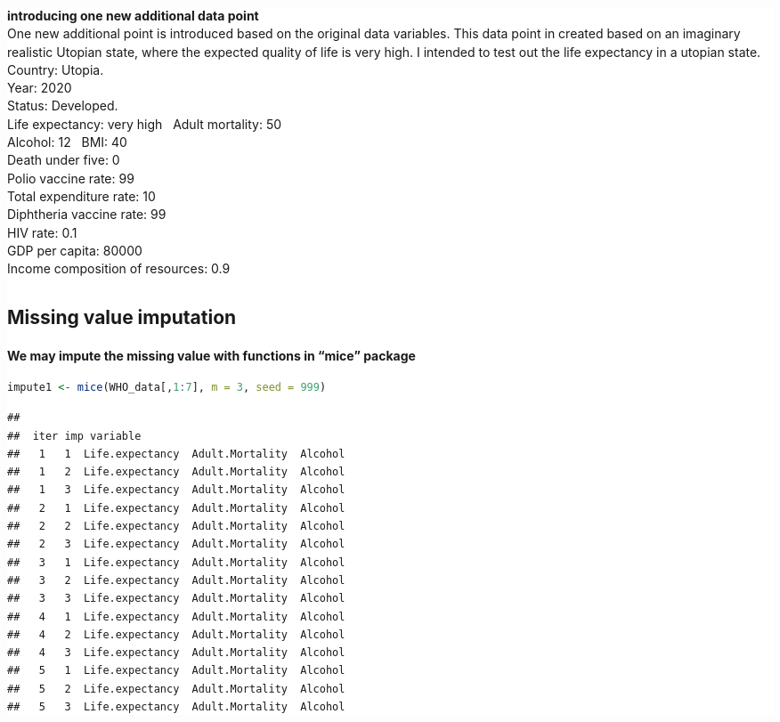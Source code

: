 **introducing one new additional data point**  
One new additional point is introduced based on the original data
variables. This data point in created based on an imaginary realistic
Utopian state, where the expected quality of life is very high. I
intended to test out the life expectancy in a utopian state.  
Country: Utopia.  
Year: 2020  
Status: Developed.  
Life expectancy: very high   Adult mortality: 50  
Alcohol: 12   BMI: 40  
Death under five: 0  
Polio vaccine rate: 99  
Total expenditure rate: 10  
Diphtheria vaccine rate: 99  
HIV rate: 0.1  
GDP per capita: 80000  
Income composition of resources: 0.9  

## **Missing value imputation**

**We may impute the missing value with functions in “mice” package**

``` r
impute1 <- mice(WHO_data[,1:7], m = 3, seed = 999)
```

    ## 
    ##  iter imp variable
    ##   1   1  Life.expectancy  Adult.Mortality  Alcohol
    ##   1   2  Life.expectancy  Adult.Mortality  Alcohol
    ##   1   3  Life.expectancy  Adult.Mortality  Alcohol
    ##   2   1  Life.expectancy  Adult.Mortality  Alcohol
    ##   2   2  Life.expectancy  Adult.Mortality  Alcohol
    ##   2   3  Life.expectancy  Adult.Mortality  Alcohol
    ##   3   1  Life.expectancy  Adult.Mortality  Alcohol
    ##   3   2  Life.expectancy  Adult.Mortality  Alcohol
    ##   3   3  Life.expectancy  Adult.Mortality  Alcohol
    ##   4   1  Life.expectancy  Adult.Mortality  Alcohol
    ##   4   2  Life.expectancy  Adult.Mortality  Alcohol
    ##   4   3  Life.expectancy  Adult.Mortality  Alcohol
    ##   5   1  Life.expectancy  Adult.Mortality  Alcohol
    ##   5   2  Life.expectancy  Adult.Mortality  Alcohol
    ##   5   3  Life.expectancy  Adult.Mortality  Alcohol
